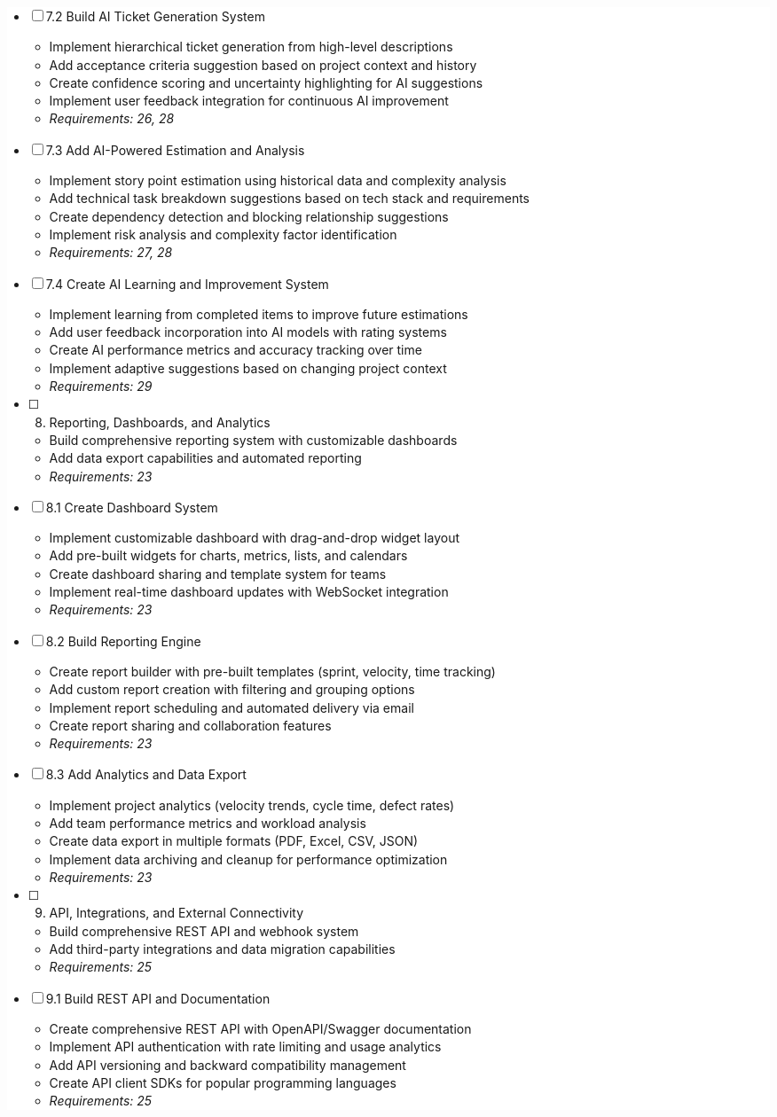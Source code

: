 - [ ] 7.2 Build AI Ticket Generation System
  - Implement hierarchical ticket generation from high-level descriptions
  - Add acceptance criteria suggestion based on project context and history
  - Create confidence scoring and uncertainty highlighting for AI suggestions
  - Implement user feedback integration for continuous AI improvement
  - _Requirements: 26, 28_

- [ ] 7.3 Add AI-Powered Estimation and Analysis
  - Implement story point estimation using historical data and complexity analysis
  - Add technical task breakdown suggestions based on tech stack and requirements
  - Create dependency detection and blocking relationship suggestions
  - Implement risk analysis and complexity factor identification
  - _Requirements: 27, 28_

- [ ] 7.4 Create AI Learning and Improvement System
  - Implement learning from completed items to improve future estimations
  - Add user feedback incorporation into AI models with rating systems
  - Create AI performance metrics and accuracy tracking over time
  - Implement adaptive suggestions based on changing project context
  - _Requirements: 29_

- [ ] 8. Reporting, Dashboards, and Analytics
  - Build comprehensive reporting system with customizable dashboards
  - Add data export capabilities and automated reporting
  - _Requirements: 23_

- [ ] 8.1 Create Dashboard System
  - Implement customizable dashboard with drag-and-drop widget layout
  - Add pre-built widgets for charts, metrics, lists, and calendars
  - Create dashboard sharing and template system for teams
  - Implement real-time dashboard updates with WebSocket integration
  - _Requirements: 23_

- [ ] 8.2 Build Reporting Engine
  - Create report builder with pre-built templates (sprint, velocity, time tracking)
  - Add custom report creation with filtering and grouping options
  - Implement report scheduling and automated delivery via email
  - Create report sharing and collaboration features
  - _Requirements: 23_

- [ ] 8.3 Add Analytics and Data Export
  - Implement project analytics (velocity trends, cycle time, defect rates)
  - Add team performance metrics and workload analysis
  - Create data export in multiple formats (PDF, Excel, CSV, JSON)
  - Implement data archiving and cleanup for performance optimization
  - _Requirements: 23_

- [ ] 9. API, Integrations, and External Connectivity
  - Build comprehensive REST API and webhook system
  - Add third-party integrations and data migration capabilities
  - _Requirements: 25_

- [ ] 9.1 Build REST API and Documentation
  - Create comprehensive REST API with OpenAPI/Swagger documentation
  - Implement API authentication with rate limiting and usage analytics
  - Add API versioning and backward compatibility management
  - Create API client SDKs for popular programming languages
  - _Requirements: 25_
